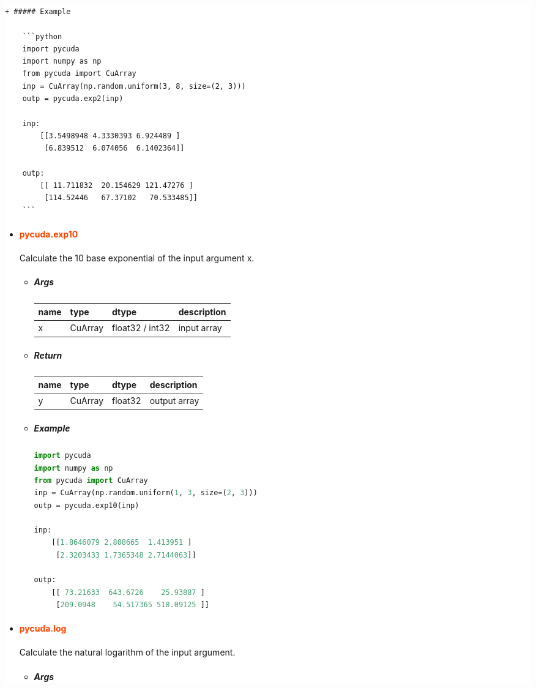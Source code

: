     + ##### Example

        ```python
        import pycuda
        import numpy as np
        from pycuda import CuArray
        inp = CuArray(np.random.uniform(3, 8, size=(2, 3)))
        outp = pycuda.exp2(inp)

        inp:
            [[3.5498948 4.3330393 6.924489 ]
             [6.839512  6.074056  6.1402364]]

        outp: 
            [[ 11.711832  20.154629 121.47276 ]
             [114.52446   67.37102   70.533485]]
        ```

* <h4 id="pycuda.exp10"><font color=#FF4500>pycuda.exp10</font></h4>

    Calculate the 10 base exponential of the input argument x.

    + ##### Args

        | name | type | dtype | description |
        | -- | -- | -- | -- |
        | x | CuArray | float32 / int32 | input array |

    + ##### Return

        | name | type | dtype | description |
        | -- | -- | -- | -- |
        | y | CuArray | float32 | output array |

    + ##### Example

        ```python
        import pycuda
        import numpy as np
        from pycuda import CuArray
        inp = CuArray(np.random.uniform(1, 3, size=(2, 3)))
        outp = pycuda.exp10(inp)

        inp:
            [[1.8646079 2.808665  1.413951 ]
             [2.3203433 1.7365348 2.7144063]]

        outp: 
            [[ 73.21633  643.6726    25.93887 ]
             [209.0948    54.517365 518.09125 ]]
        ```

* <h4 id="pycuda.log"><font color=#FF4500>pycuda.log</font></h4>

    Calculate the natural logarithm of the input argument.

    + ##### Args
